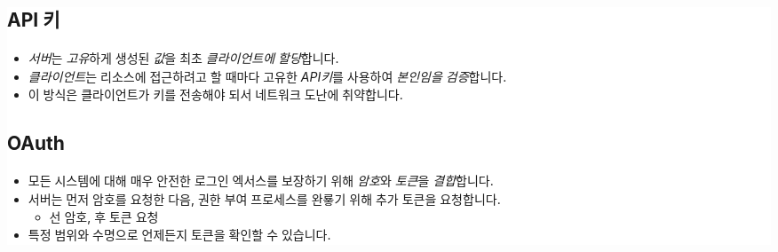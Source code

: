 ## API 키
- *서버*는 *고유*하게 생성된 *값*을 최초 *클라이언트에 할당*합니다.
- *클라이언트*는 리소스에 접근하려고 할 때마다 고유한 *API키*를 사용하여 *본인임을 검증*합니다.
- 이 방식은 클라이언트가 키를 전송해야 되서 네트워크 도난에 취약합니다.

## OAuth
- 모든 시스템에 대해 매우 안전한 로그인 엑서스를 보장하기 위해 *암호*와 *토큰*을 *결합*합니다.
- 서버는 먼저 암호를 요청한 다음, 권한 부여 프로세스를 완룧기 위해 추가 토큰을 요청합니다.
   - 선 암호, 후 토큰 요청
- 특정 범위와 수명으로 언제든지 토큰을 확인할 수 있습니다.